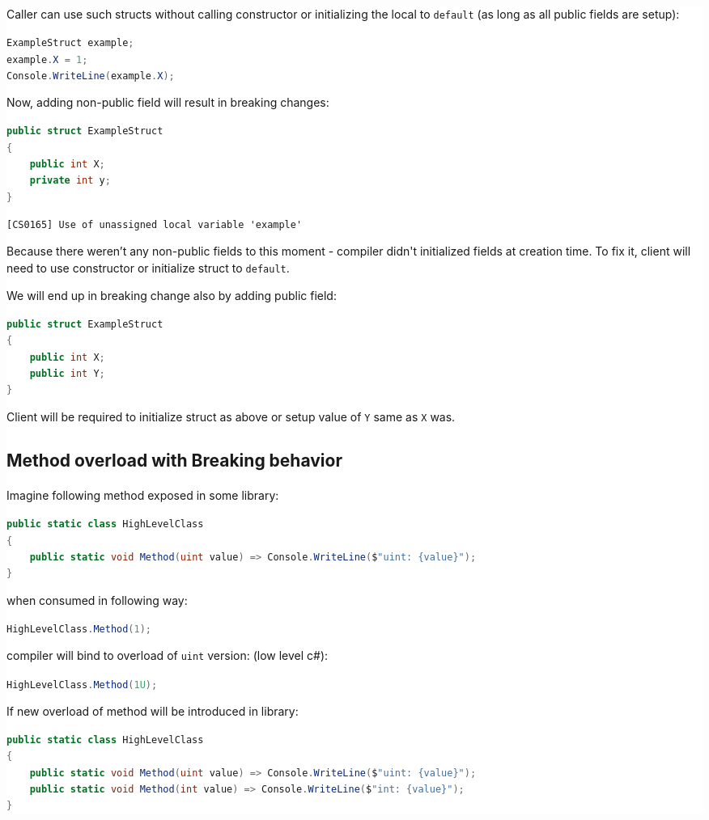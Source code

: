 Caller can use such structs without calling constructor or initializing the local to `default` (as long as all public fields are setup):
```csharp
ExampleStruct example;
example.X = 1;
Console.WriteLine(example.X);
```

Now, adding non-public field will result in breaking changes:
```csharp
public struct ExampleStruct
{
    public int X;
    private int y;
}
```

```console
[CS0165] Use of unassigned local variable 'example'
```

Because there weren’t any non-public fields to this moment - compiler didn't initialized fields at creation time. To fix it, client will need to use constructor or initialize struct to `default`.

We will end up in breaking change also by adding public field:
```csharp
public struct ExampleStruct
{
    public int X;
    public int Y;
}
```
Client will be required to initialize struct as above or setup value of `Y` same as `X` was.

## Method overload with Breaking behavior

Imagine following method exposed in some library:

```csharp
public static class HighLevelClass
{
    public static void Method(uint value) => Console.WriteLine($"uint: {value}");
}
```

when consumed in following way:

```csharp
HighLevelClass.Method(1);
```

compiler will bind to overload of `uint` version: (low level c#):
```csharp
HighLevelClass.Method(1U);
```

If new overload of method will be introduced in library:
```csharp
public static class HighLevelClass
{
    public static void Method(uint value) => Console.WriteLine($"uint: {value}");
    public static void Method(int value) => Console.WriteLine($"int: {value}");
}
```
